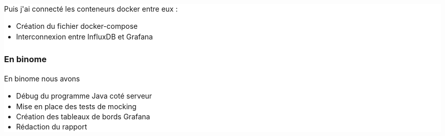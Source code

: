 Puis j'ai connecté les conteneurs docker entre eux :
- Création du fichier docker-compose
- Interconnexion entre InfluxDB et Grafana

### En binome
En binome nous avons 
- Débug du programme Java coté serveur
- Mise en place des tests de mocking
- Création des tableaux de bords Grafana
- Rédaction du rapport
